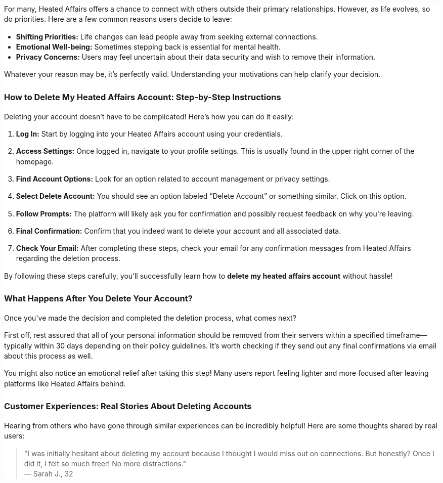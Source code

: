 For many, Heated Affairs offers a chance to connect with others outside their primary relationships. However, as life evolves, so do priorities. Here are a few common reasons users decide to leave:

- **Shifting Priorities:** Life changes can lead people away from seeking external connections.
- **Emotional Well-being:** Sometimes stepping back is essential for mental health.
- **Privacy Concerns:** Users may feel uncertain about their data security and wish to remove their information.

Whatever your reason may be, it’s perfectly valid. Understanding your motivations can help clarify your decision.

### How to Delete My Heated Affairs Account: Step-by-Step Instructions

Deleting your account doesn’t have to be complicated! Here’s how you can do it easily:

1. **Log In:** Start by logging into your Heated Affairs account using your credentials.
   
2. **Access Settings:** Once logged in, navigate to your profile settings. This is usually found in the upper right corner of the homepage.

3. **Find Account Options:** Look for an option related to account management or privacy settings.

4. **Select Delete Account:** You should see an option labeled “Delete Account” or something similar. Click on this option.

5. **Follow Prompts:** The platform will likely ask you for confirmation and possibly request feedback on why you're leaving.

6. **Final Confirmation:** Confirm that you indeed want to delete your account and all associated data.

7. **Check Your Email:** After completing these steps, check your email for any confirmation messages from Heated Affairs regarding the deletion process.

By following these steps carefully, you’ll successfully learn how to **delete my heated affairs account** without hassle!

### What Happens After You Delete Your Account?

Once you've made the decision and completed the deletion process, what comes next? 

First off, rest assured that all of your personal information should be removed from their servers within a specified timeframe—typically within 30 days depending on their policy guidelines. It’s worth checking if they send out any final confirmations via email about this process as well.

You might also notice an emotional relief after taking this step! Many users report feeling lighter and more focused after leaving platforms like Heated Affairs behind.

### Customer Experiences: Real Stories About Deleting Accounts

Hearing from others who have gone through similar experiences can be incredibly helpful! Here are some thoughts shared by real users:

> "I was initially hesitant about deleting my account because I thought I would miss out on connections. But honestly? Once I did it, I felt so much freer! No more distractions."  
> — Sarah J., 32

